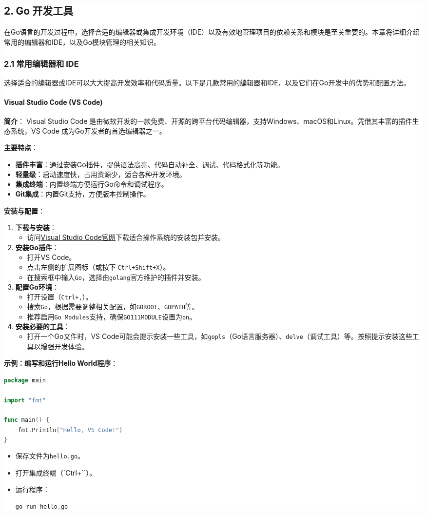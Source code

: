 ## 2. Go 开发工具

在Go语言的开发过程中，选择合适的编辑器或集成开发环境（IDE）以及有效地管理项目的依赖关系和模块是至关重要的。本章将详细介绍常用的编辑器和IDE，以及Go模块管理的相关知识。

### 2.1 常用编辑器和 IDE

选择适合的编辑器或IDE可以大大提高开发效率和代码质量。以下是几款常用的编辑器和IDE，以及它们在Go开发中的优势和配置方法。

#### Visual Studio Code (VS Code)

**简介**： Visual Studio Code 是由微软开发的一款免费、开源的跨平台代码编辑器，支持Windows、macOS和Linux。凭借其丰富的插件生态系统，VS Code 成为Go开发者的首选编辑器之一。

**主要特点**：

- **插件丰富**：通过安装Go插件，提供语法高亮、代码自动补全、调试、代码格式化等功能。
- **轻量级**：启动速度快，占用资源少，适合各种开发环境。
- **集成终端**：内置终端方便运行Go命令和调试程序。
- **Git集成**：内置Git支持，方便版本控制操作。

**安装与配置**：

1. **下载与安装**：
   - 访问[Visual Studio Code官网](https://code.visualstudio.com/)下载适合操作系统的安装包并安装。
2. **安装Go插件**：
   - 打开VS Code。
   - 点击左侧的扩展图标（或按下 `Ctrl+Shift+X`）。
   - 在搜索框中输入`Go`，选择由`golang`官方维护的插件并安装。
3. **配置Go环境**：
   - 打开设置（`Ctrl+,`）。
   - 搜索`Go`，根据需要调整相关配置，如`GOROOT`、`GOPATH`等。
   - 推荐启用`Go Modules`支持，确保`GO111MODULE`设置为`on`。
4. **安装必要的工具**：
   - 打开一个Go文件时，VS Code可能会提示安装一些工具，如`gopls`（Go语言服务器）、`delve`（调试工具）等。按照提示安装这些工具以增强开发体验。

**示例：编写和运行Hello World程序**：

```go
package main

import "fmt"

func main() {
    fmt.Println("Hello, VS Code!")
}
```

- 保存文件为`hello.go`。

- 打开集成终端（`Ctrl+``）。

- 运行程序：

  ```
  go run hello.go
  ```
